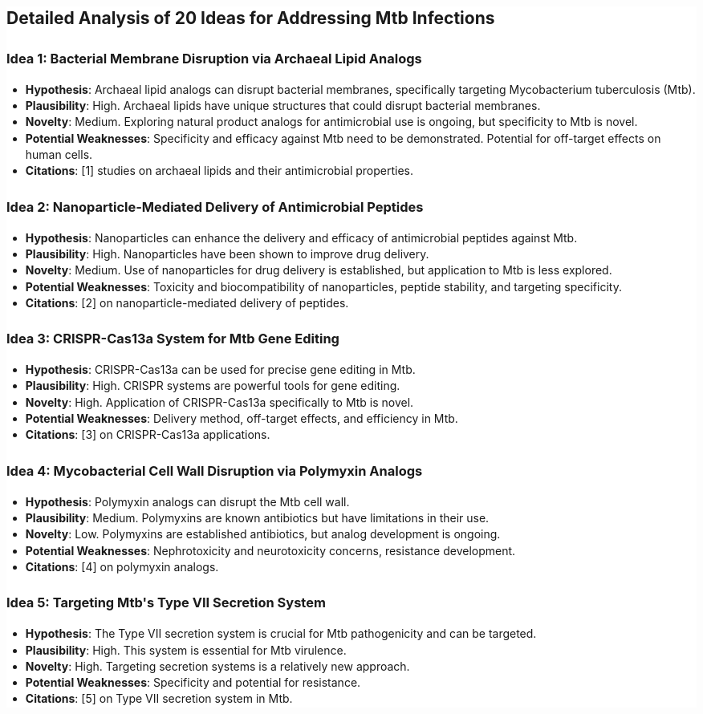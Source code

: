 ## Detailed Analysis of 20 Ideas for Addressing Mtb Infections

### **Idea 1: Bacterial Membrane Disruption via Archaeal Lipid Analogs**

- **Hypothesis**: Archaeal lipid analogs can disrupt bacterial membranes, specifically targeting Mycobacterium tuberculosis (Mtb).
- **Plausibility**: High. Archaeal lipids have unique structures that could disrupt bacterial membranes.
- **Novelty**: Medium. Exploring natural product analogs for antimicrobial use is ongoing, but specificity to Mtb is novel.
- **Potential Weaknesses**: Specificity and efficacy against Mtb need to be demonstrated. Potential for off-target effects on human cells.
- **Citations**: [1] studies on archaeal lipids and their antimicrobial properties.

### **Idea 2: Nanoparticle-Mediated Delivery of Antimicrobial Peptides**

- **Hypothesis**: Nanoparticles can enhance the delivery and efficacy of antimicrobial peptides against Mtb.
- **Plausibility**: High. Nanoparticles have been shown to improve drug delivery.
- **Novelty**: Medium. Use of nanoparticles for drug delivery is established, but application to Mtb is less explored.
- **Potential Weaknesses**: Toxicity and biocompatibility of nanoparticles, peptide stability, and targeting specificity.
- **Citations**: [2] on nanoparticle-mediated delivery of peptides.

### **Idea 3: CRISPR-Cas13a System for Mtb Gene Editing**

- **Hypothesis**: CRISPR-Cas13a can be used for precise gene editing in Mtb.
- **Plausibility**: High. CRISPR systems are powerful tools for gene editing.
- **Novelty**: High. Application of CRISPR-Cas13a specifically to Mtb is novel.
- **Potential Weaknesses**: Delivery method, off-target effects, and efficiency in Mtb.
- **Citations**: [3] on CRISPR-Cas13a applications.

### **Idea 4: Mycobacterial Cell Wall Disruption via Polymyxin Analogs**

- **Hypothesis**: Polymyxin analogs can disrupt the Mtb cell wall.
- **Plausibility**: Medium. Polymyxins are known antibiotics but have limitations in their use.
- **Novelty**: Low. Polymyxins are established antibiotics, but analog development is ongoing.
- **Potential Weaknesses**: Nephrotoxicity and neurotoxicity concerns, resistance development.
- **Citations**: [4] on polymyxin analogs.

### **Idea 5: Targeting Mtb's Type VII Secretion System**

- **Hypothesis**: The Type VII secretion system is crucial for Mtb pathogenicity and can be targeted.
- **Plausibility**: High. This system is essential for Mtb virulence.
- **Novelty**: High. Targeting secretion systems is a relatively new approach.
- **Potential Weaknesses**: Specificity and potential for resistance.
- **Citations**: [5] on Type VII secretion system in Mtb.
